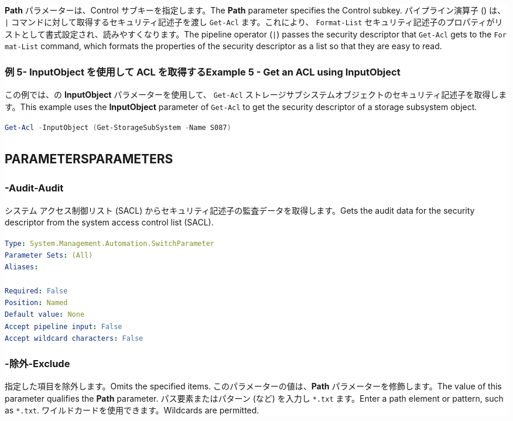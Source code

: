 <span data-ttu-id="f5dc5-132">**Path** パラメーターは、Control サブキーを指定します。</span><span class="sxs-lookup"><span data-stu-id="f5dc5-132">The **Path** parameter specifies the Control subkey.</span></span> <span data-ttu-id="f5dc5-133">パイプライン演算子 () は、 `|` コマンドに対して取得するセキュリティ記述子を渡し `Get-Acl` ます。これにより、 `Format-List` セキュリティ記述子のプロパティがリストとして書式設定され、読みやすくなります。</span><span class="sxs-lookup"><span data-stu-id="f5dc5-133">The pipeline operator (`|`) passes the security descriptor that `Get-Acl` gets to the `Format-List` command, which formats the properties of the security descriptor as a list so that they are easy to read.</span></span>

### <span data-ttu-id="f5dc5-134">例 5- **InputObject** を使用して ACL を取得する</span><span class="sxs-lookup"><span data-stu-id="f5dc5-134">Example 5 - Get an ACL using **InputObject**</span></span>

<span data-ttu-id="f5dc5-135">この例では、の **InputObject** パラメーターを使用して、 `Get-Acl` ストレージサブシステムオブジェクトのセキュリティ記述子を取得します。</span><span class="sxs-lookup"><span data-stu-id="f5dc5-135">This example uses the **InputObject** parameter of `Get-Acl` to get the security descriptor of a storage subsystem object.</span></span>

```powershell
Get-Acl -InputObject (Get-StorageSubSystem -Name S087)
```

## <span data-ttu-id="f5dc5-136">PARAMETERS</span><span class="sxs-lookup"><span data-stu-id="f5dc5-136">PARAMETERS</span></span>

### <span data-ttu-id="f5dc5-137">-Audit</span><span class="sxs-lookup"><span data-stu-id="f5dc5-137">-Audit</span></span>

<span data-ttu-id="f5dc5-138">システム アクセス制御リスト (SACL) からセキュリティ記述子の監査データを取得します。</span><span class="sxs-lookup"><span data-stu-id="f5dc5-138">Gets the audit data for the security descriptor from the system access control list (SACL).</span></span>

```yaml
Type: System.Management.Automation.SwitchParameter
Parameter Sets: (All)
Aliases:

Required: False
Position: Named
Default value: None
Accept pipeline input: False
Accept wildcard characters: False
```

### <span data-ttu-id="f5dc5-139">-除外</span><span class="sxs-lookup"><span data-stu-id="f5dc5-139">-Exclude</span></span>

<span data-ttu-id="f5dc5-140">指定した項目を除外します。</span><span class="sxs-lookup"><span data-stu-id="f5dc5-140">Omits the specified items.</span></span> <span data-ttu-id="f5dc5-141">このパラメーターの値は、**Path** パラメーターを修飾します。</span><span class="sxs-lookup"><span data-stu-id="f5dc5-141">The value of this parameter qualifies the **Path** parameter.</span></span> <span data-ttu-id="f5dc5-142">パス要素またはパターン (など) を入力し `*.txt` ます。</span><span class="sxs-lookup"><span data-stu-id="f5dc5-142">Enter a path element or pattern, such as `*.txt`.</span></span> <span data-ttu-id="f5dc5-143">ワイルドカードを使用できます。</span><span class="sxs-lookup"><span data-stu-id="f5dc5-143">Wildcards are permitted.</span></span>
